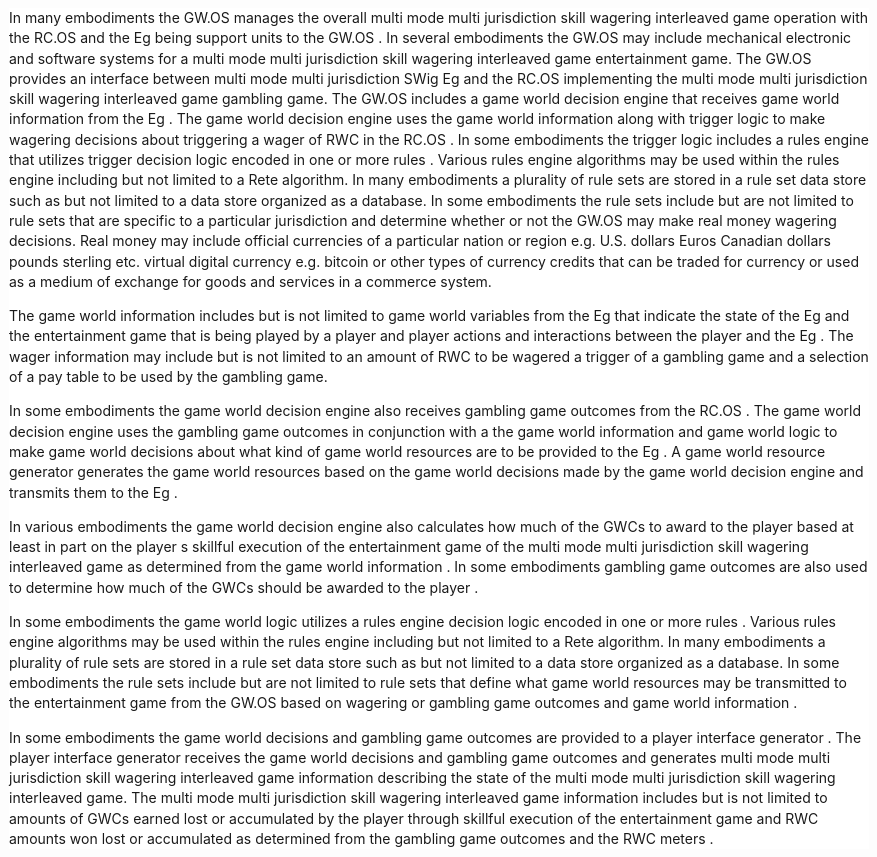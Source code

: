 In many embodiments the GW.OS manages the overall multi mode multi jurisdiction skill wagering interleaved game operation with the RC.OS and the Eg being support units to the GW.OS . In several embodiments the GW.OS may include mechanical electronic and software systems for a multi mode multi jurisdiction skill wagering interleaved game entertainment game. The GW.OS provides an interface between multi mode multi jurisdiction SWig Eg and the RC.OS implementing the multi mode multi jurisdiction skill wagering interleaved game gambling game. The GW.OS includes a game world decision engine that receives game world information from the Eg . The game world decision engine uses the game world information along with trigger logic to make wagering decisions about triggering a wager of RWC in the RC.OS . In some embodiments the trigger logic includes a rules engine that utilizes trigger decision logic encoded in one or more rules . Various rules engine algorithms may be used within the rules engine including but not limited to a Rete algorithm. In many embodiments a plurality of rule sets are stored in a rule set data store such as but not limited to a data store organized as a database. In some embodiments the rule sets include but are not limited to rule sets that are specific to a particular jurisdiction and determine whether or not the GW.OS may make real money wagering decisions. Real money may include official currencies of a particular nation or region e.g. U.S. dollars Euros Canadian dollars pounds sterling etc. virtual digital currency e.g. bitcoin or other types of currency credits that can be traded for currency or used as a medium of exchange for goods and services in a commerce system.

The game world information includes but is not limited to game world variables from the Eg that indicate the state of the Eg and the entertainment game that is being played by a player and player actions and interactions between the player and the Eg . The wager information may include but is not limited to an amount of RWC to be wagered a trigger of a gambling game and a selection of a pay table to be used by the gambling game.

In some embodiments the game world decision engine also receives gambling game outcomes from the RC.OS . The game world decision engine uses the gambling game outcomes in conjunction with a the game world information and game world logic to make game world decisions about what kind of game world resources are to be provided to the Eg . A game world resource generator generates the game world resources based on the game world decisions made by the game world decision engine and transmits them to the Eg .

In various embodiments the game world decision engine also calculates how much of the GWCs to award to the player based at least in part on the player s skillful execution of the entertainment game of the multi mode multi jurisdiction skill wagering interleaved game as determined from the game world information . In some embodiments gambling game outcomes are also used to determine how much of the GWCs should be awarded to the player .

In some embodiments the game world logic utilizes a rules engine decision logic encoded in one or more rules . Various rules engine algorithms may be used within the rules engine including but not limited to a Rete algorithm. In many embodiments a plurality of rule sets are stored in a rule set data store such as but not limited to a data store organized as a database. In some embodiments the rule sets include but are not limited to rule sets that define what game world resources may be transmitted to the entertainment game from the GW.OS based on wagering or gambling game outcomes and game world information .

In some embodiments the game world decisions and gambling game outcomes are provided to a player interface generator . The player interface generator receives the game world decisions and gambling game outcomes and generates multi mode multi jurisdiction skill wagering interleaved game information describing the state of the multi mode multi jurisdiction skill wagering interleaved game. The multi mode multi jurisdiction skill wagering interleaved game information includes but is not limited to amounts of GWCs earned lost or accumulated by the player through skillful execution of the entertainment game and RWC amounts won lost or accumulated as determined from the gambling game outcomes and the RWC meters .
